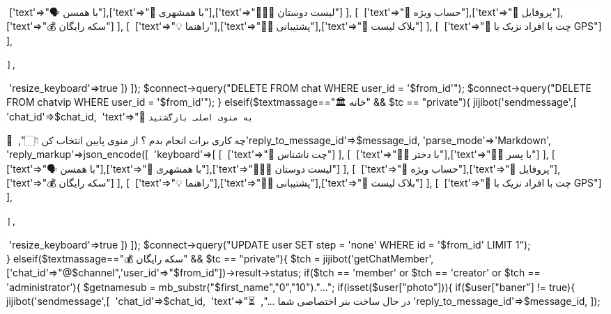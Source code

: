 ‏				['text'=>"🗣 با همسن"],['text'=>"🏢 با همشهری"],['text'=>"👨‍👧‍👧 لیست دوستان"]
				],
																	[
‏				['text'=>"🎁 حساب ویژه"],['text'=>"👤 پروفایل"],['text'=>"💰 سکه رایگان"]
				],
																		[
‏				['text'=>"💡 راهنما"],['text'=>"👮🏻 پشتیبانی"],['text'=>"🚫 بلاک لیست"]
				],
														[
‏				['text'=>"📍 چت با افراد نزیک با GPS"]
				],
				
 	],
‏            	'resize_keyboard'=>true
       		])
            ]);	
‏$connect->query("DELETE FROM chat WHERE user_id = '$from_id'");
‏$connect->query("DELETE FROM chatvip WHERE user_id = '$from_id'");
}
‏elseif($textmassage=="🏛 خانه" && $tc == "private"){
‏jijibot('sendmessage',[
‏	'chat_id'=>$chat_id,
‏	'text'=>"🔘 `به منوی اصلی بازگشتید`
	
🌟 چه کاری برات انجام بدم ؟ از منوی پایین انتخاب کن 👇🏻",
‏'reply_to_message_id'=>$message_id,
‏'parse_mode'=>'Markdown',
‏      'reply_markup'=>json_encode([
‏            	'keyboard'=>[
												[
‏				['text'=>"💬 چت ناشناس"]
				],
								[
‏				['text'=>"👸🏻 با دختر"],['text'=>"🤴🏻 با پسر"]
				],
															[
‏				['text'=>"🗣 با همسن"],['text'=>"🏢 با همشهری"],['text'=>"👨‍👧‍👧 لیست دوستان"]
				],
																	[
‏				['text'=>"🎁 حساب ویژه"],['text'=>"👤 پروفایل"],['text'=>"💰 سکه رایگان"]
				],
																		[
‏				['text'=>"💡 راهنما"],['text'=>"👮🏻 پشتیبانی"],['text'=>"🚫 بلاک لیست"]
				],
														[
‏				['text'=>"📍 چت با افراد نزیک با GPS"]
				],
				
 	],
‏            	'resize_keyboard'=>true
       		])
            ]);
‏$connect->query("UPDATE user SET step = 'none' WHERE id = '$from_id' LIMIT 1");	
}
‏elseif($textmassage=="💰 سکه رایگان" && $tc == "private"){
‏$tch = jijibot('getChatMember',['chat_id'=>"@$channel",'user_id'=>"$from_id"])->result->status;
‏if($tch == 'member' or $tch == 'creator' or $tch == 'administrator'){
‏$getnamesub = mb_substr("$first_name","0","10")."...";
‏if(isset($user["photo"])){
‏if($user["baner"] != true){
‏jijibot('sendmessage',[
‏	'chat_id'=>$chat_id,
‏	'text'=>"⏳ در حال ساخت بنر اختصاصی شما ...",
‏	'reply_to_message_id'=>$message_id,
            ]);	